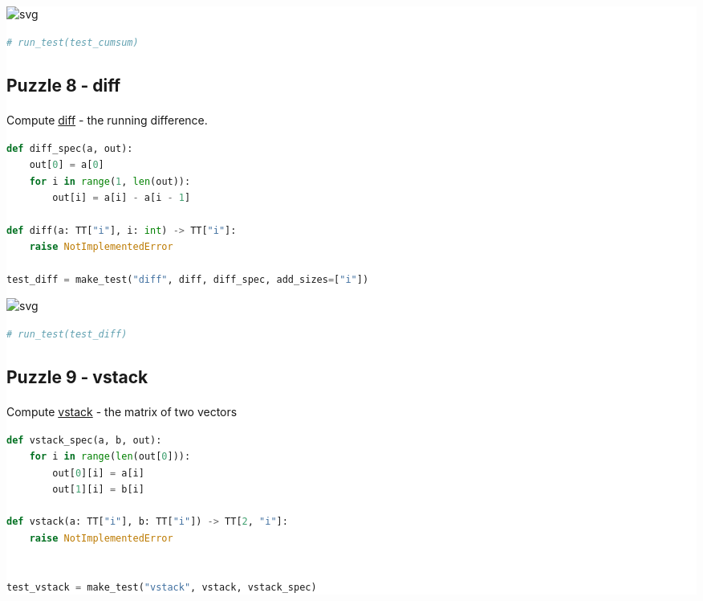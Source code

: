 
    
![svg](Tensor%20Puzzlers_files/Tensor%20Puzzlers_29_0.svg)
    



```python
# run_test(test_cumsum)
```

## Puzzle 8 - diff

Compute [diff](https://numpy.org/doc/stable/reference/generated/numpy.diff.html) - the running difference.


```python
def diff_spec(a, out):
    out[0] = a[0]
    for i in range(1, len(out)):
        out[i] = a[i] - a[i - 1]

def diff(a: TT["i"], i: int) -> TT["i"]:
    raise NotImplementedError

test_diff = make_test("diff", diff, diff_spec, add_sizes=["i"])
```


    
![svg](Tensor%20Puzzlers_files/Tensor%20Puzzlers_32_0.svg)
    



```python
# run_test(test_diff)
```

## Puzzle 9 - vstack

Compute [vstack](https://numpy.org/doc/stable/reference/generated/numpy.vstack.html) - the matrix of two vectors


```python
def vstack_spec(a, b, out):
    for i in range(len(out[0])):
        out[0][i] = a[i]
        out[1][i] = b[i]

def vstack(a: TT["i"], b: TT["i"]) -> TT[2, "i"]:
    raise NotImplementedError


test_vstack = make_test("vstack", vstack, vstack_spec)
```
